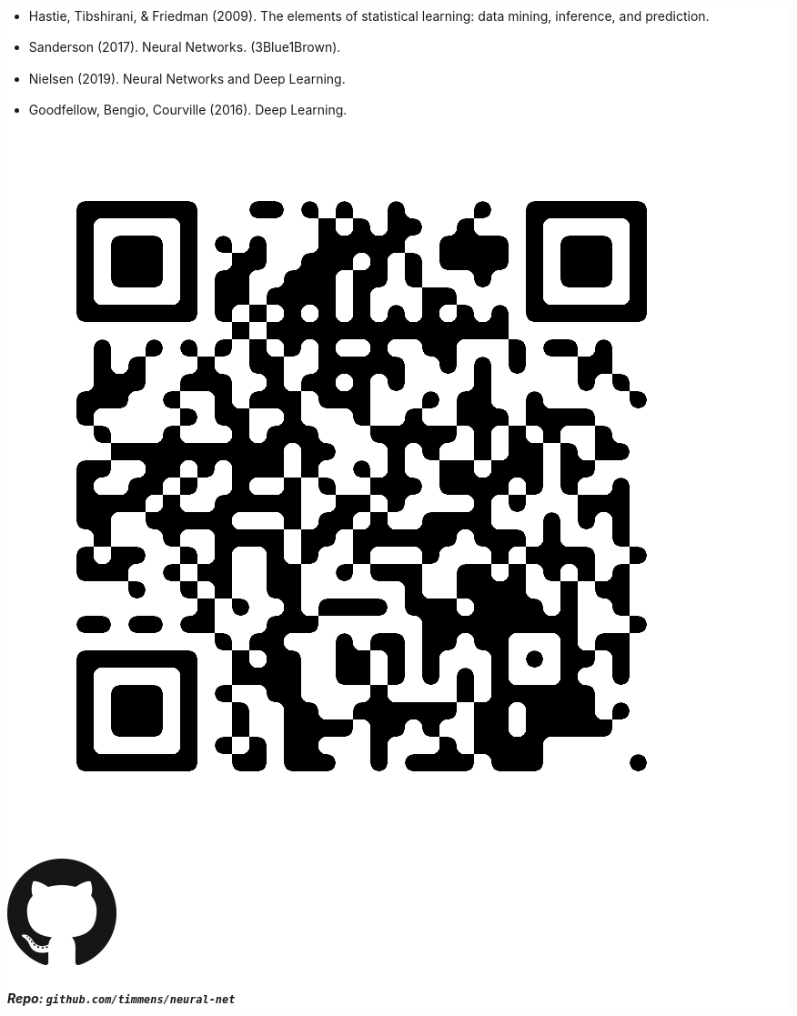 - Hastie, Tibshirani, & Friedman (2009). The elements of statistical learning: data mining, inference, and prediction.

- Sanderson (2017). Neural Networks. (3Blue1Brown).

- Nielsen (2019). Neural Networks and Deep Learning.

- Goodfellow, Bengio, Courville (2016). Deep Learning.

![bg width:400px right:40%](figures/qr_code_repo.png)

![](figures/GitHub-Mark-120px-plus.png)

##### Repo: `github.com/timmens/neural-net`
